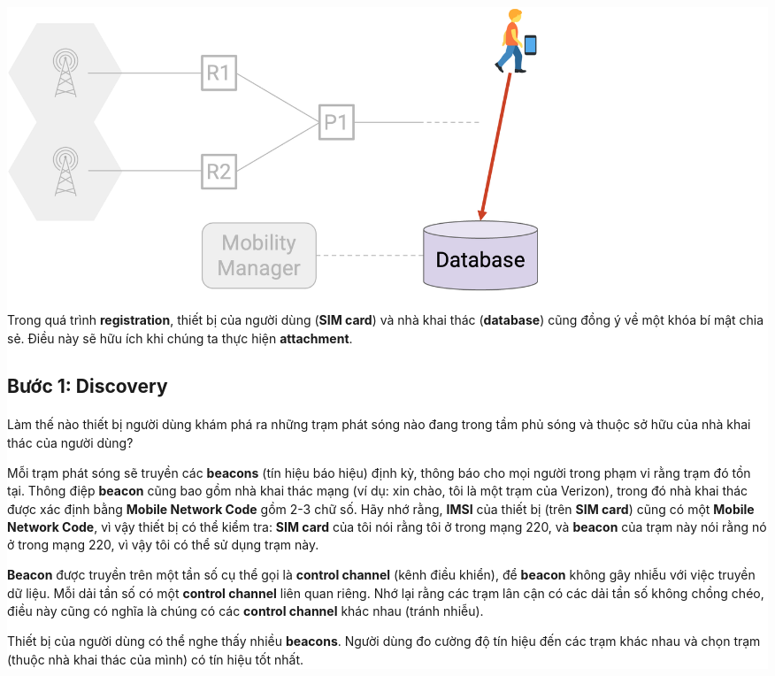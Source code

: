 <img width="600px" src="../assets/wireless/8-046-registration.png" />

Trong quá trình **registration**, thiết bị của người dùng (**SIM card**) và nhà khai thác (**database**) cũng đồng ý về một khóa bí mật chia sẻ. Điều này sẽ hữu ích khi chúng ta thực hiện **attachment**.



## Bước 1: Discovery

Làm thế nào thiết bị người dùng khám phá ra những trạm phát sóng nào đang trong tầm phủ sóng và thuộc sở hữu của nhà khai thác của người dùng?

Mỗi trạm phát sóng sẽ truyền các **beacons** (tín hiệu báo hiệu) định kỳ, thông báo cho mọi người trong phạm vi rằng trạm đó tồn tại. Thông điệp **beacon** cũng bao gồm nhà khai thác mạng (ví dụ: xin chào, tôi là một trạm của Verizon), trong đó nhà khai thác được xác định bằng **Mobile Network Code** gồm 2-3 chữ số. Hãy nhớ rằng, **IMSI** của thiết bị (trên **SIM card**) cũng có một **Mobile Network Code**, vì vậy thiết bị có thể kiểm tra: **SIM card** của tôi nói rằng tôi ở trong mạng 220, và **beacon** của trạm này nói rằng nó ở trong mạng 220, vì vậy tôi có thể sử dụng trạm này.

**Beacon** được truyền trên một tần số cụ thể gọi là **control channel** (kênh điều khiển), để **beacon** không gây nhiễu với việc truyền dữ liệu. Mỗi dải tần số có một **control channel** liên quan riêng. Nhớ lại rằng các trạm lân cận có các dải tần số không chồng chéo, điều này cũng có nghĩa là chúng có các **control channel** khác nhau (tránh nhiễu).

Thiết bị của người dùng có thể nghe thấy nhiều **beacons**. Người dùng đo cường độ tín hiệu đến các trạm khác nhau và chọn trạm (thuộc nhà khai thác của mình) có tín hiệu tốt nhất.
